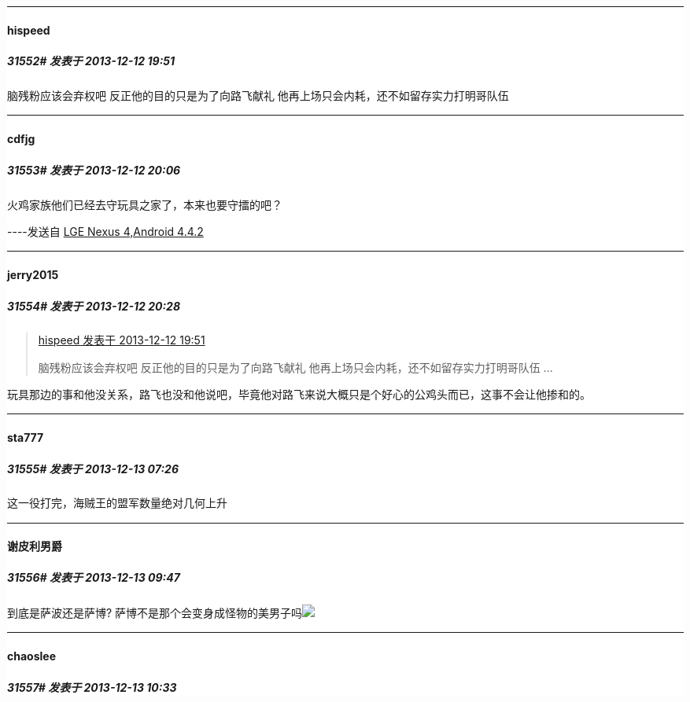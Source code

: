 
*****

####  hispeed  
##### 31552#       发表于 2013-12-12 19:51


脑残粉应该会弃权吧 反正他的目的只是为了向路飞献礼 他再上场只会内耗，还不如留存实力打明哥队伍


*****

####  cdfjg  
##### 31553#       发表于 2013-12-12 20:06


火鸡家族他们已经去守玩具之家了，本来也要守擂的吧？


----发送自 [LGE Nexus 4,Android 4.4.2](http://stage1.5j4m.com)


*****

####  jerry2015  
##### 31554#       发表于 2013-12-12 20:28


<blockquote><a href="httphttps://bbs.saraba1st.com/2b/forum.php?mod=redirect&amp;goto=findpost&amp;pid=23872465&amp;ptid=98922" target="_blank">hispeed 发表于 2013-12-12 19:51</a>

脑残粉应该会弃权吧 反正他的目的只是为了向路飞献礼 他再上场只会内耗，还不如留存实力打明哥队伍 ...</blockquote>
玩具那边的事和他没关系，路飞也没和他说吧，毕竟他对路飞来说大概只是个好心的公鸡头而已，这事不会让他掺和的。


*****

####  sta777  
##### 31555#       发表于 2013-12-13 07:26


这一役打完，海贼王的盟军数量绝对几何上升


*****

####  谢皮利男爵  
##### 31556#       发表于 2013-12-13 09:47


到底是萨波还是萨博? 萨博不是那个会变身成怪物的美男子吗<img src="https://static.saraba1st.com/image/smiley/face/149.gif" referrerpolicy="no-referrer">


*****

####  chaoslee  
##### 31557#       发表于 2013-12-13 10:33

